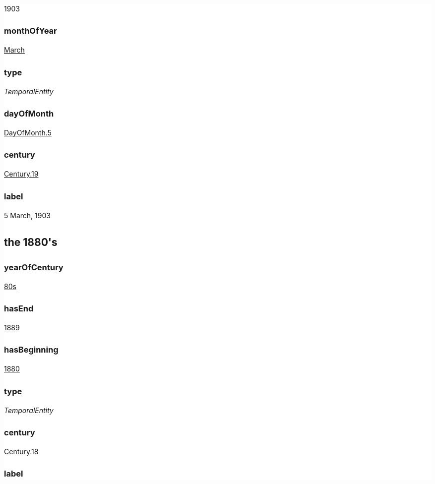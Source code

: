 
1903

### monthOfYear


[March](#March)

### type


*TemporalEntity*

### dayOfMonth


[DayOfMonth.5](#DayOfMonth.5)

### century


[Century.19](#Century.19)

### label


5 March, 1903

## the 1880's

### yearOfCentury


[80s](#80s)

### hasEnd


[1889](#1889)

### hasBeginning


[1880](#1880)

### type


*TemporalEntity*

### century


[Century.18](#Century.18)

### label

